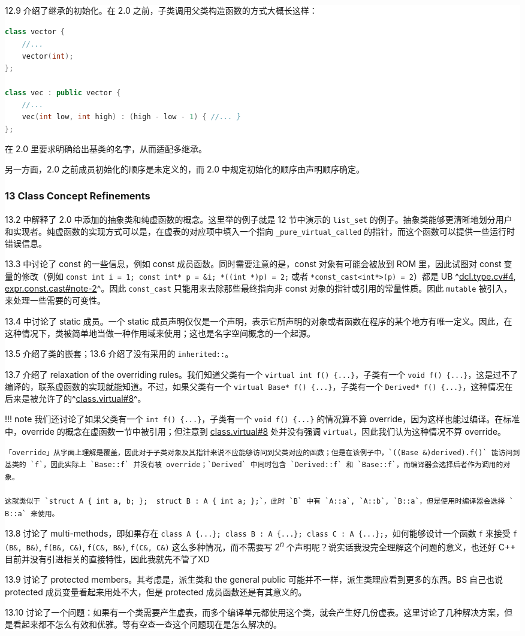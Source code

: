 12.9 介绍了继承的初始化。在 2.0 之前，子类调用父类构造函数的方式大概长这样：

```C++
class vector {
    //...
    vector(int);
};

class vec : public vector {
    //...
    vec(int low, int high) : (high - low - 1) { //... }
};
```

在 2.0 里要求明确给出基类的名字，从而适配多继承。

另一方面，2.0 之前成员初始化的顺序是未定义的，而 2.0 中规定初始化的顺序由声明顺序确定。

### 13 Class Concept Refinements 

13.2 中解释了 2.0 中添加的抽象类和纯虚函数的概念。这里举的例子就是 12 节中演示的 `list_set` 的例子。抽象类能够更清晰地划分用户和实现者。纯虚函数的实现方式可以是，在虚表的对应项中填入一个指向 `_pure_virtual_called` 的指针，而这个函数可以提供一些运行时错误信息。

13.3 中讨论了 const 的一些信息，例如 const 成员函数。同时需要注意的是，const 对象有可能会被放到 ROM 里，因此试图对 const 变量的修改（例如 `const int i = 1; const int* p = &i; *((int *)p) = 2;` 或者 `*const_cast<int*>(p) = 2`）都是 UB ^[dcl.type.cv#4](https://timsong-cpp.github.io/cppwp/n4868/dcl.type.cv#4),[ expr.const.cast#note-2](https://timsong-cpp.github.io/cppwp/n4868/expr.const.cast#note-2)^。因此 `const_cast` 只能用来去除那些最终指向非 const 对象的指针或引用的常量性质。因此 `mutable` 被引入，来处理一些需要的可变性。

13.4 中讨论了 static 成员。一个 static 成员声明仅仅是一个声明，表示它所声明的对象或者函数在程序的某个地方有唯一定义。因此，在这种情况下，类被简单地当做一种作用域来使用；这也是名字空间概念的一个起源。

13.5 介绍了类的嵌套；13.6 介绍了没有采用的 `inherited::`。

13.7 介绍了 relaxation of the overriding rules。我们知道父类有一个 `virtual int f() {...}`，子类有一个 `void f() {...}`，这是过不了编译的，联系虚函数的实现就能知道。不过，如果父类有一个 `virtual Base* f() {...}`，子类有一个 `Derived* f() {...}`，这种情况在后来是被允许了的^[class.virtual#8](https://timsong-cpp.github.io/cppwp/n4868/class.virtual#8)^。

!!! note
    我们还讨论了如果父类有一个 `int f() {...}`，子类有一个 `void f() {...}` 的情况算不算 override，因为这样也能过编译。在标准中，override 的概念在虚函数一节中被引用；但注意到 [class.virtual#8](https://timsong-cpp.github.io/cppwp/n4868/class.virtual#8) 处并没有强调 `virtual`，因此我们认为这种情况不算 override。

    「override」从字面上理解是覆盖，因此对于子类对象及其指针来说不应能够访问到父类对应的函数；但是在该例子中，`((Base &)derived).f()` 能访问到基类的 `f`，因此实际上 `Base::f` 并没有被 override；`Derived` 中同时包含 `Derived::f` 和 `Base::f`，而编译器会选择后者作为调用的对象。

    这就类似于 `struct A { int a, b; };  struct B : A { int a; };`，此时 `B` 中有 `A::a`, `A::b`, `B::a`，但是使用时编译器会选择 `B::a` 来使用。

13.8 讨论了 multi-methods，即如果存在 `class A {...}; class B : A {...}; class C : A {...};`，如何能够设计一个函数 `f` 来接受 `f(B&, B&)`, `f(B&, C&)`, `f(C&, B&)`, `f(C&, C&)` 这么多种情况，而不需要写 $2^n$ 个声明呢？说实话我没完全理解这个问题的意义，也还好 C++ 目前并没有引进相关的直接特性，因此我就先不管了XD

13.9 讨论了 protected members。其考虑是，派生类和 the general public 可能并不一样，派生类理应看到更多的东西。BS 自己也说 protected 成员变量看起来用处不大，但是 protected 成员函数还是有其意义的。

13.10 讨论了一个问题：如果有一个类需要产生虚表，而多个编译单元都使用这个类，就会产生好几份虚表。这里讨论了几种解决方案，但是看起来都不怎么有效和优雅。等有空查一查这个问题现在是怎么解决的。
